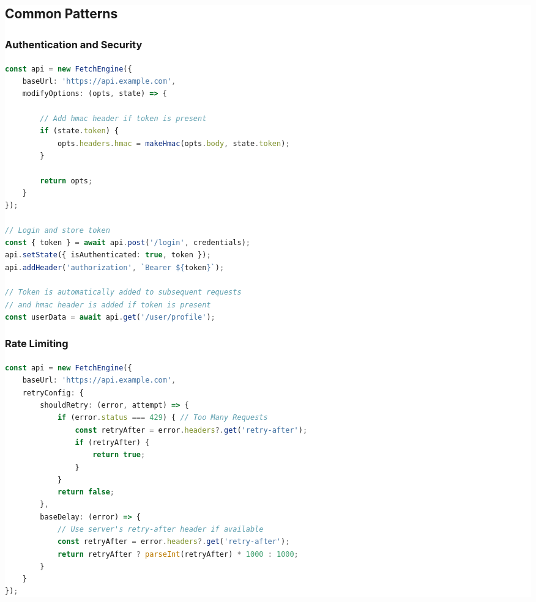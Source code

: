 ## Common Patterns

### Authentication and Security

```typescript
const api = new FetchEngine({
    baseUrl: 'https://api.example.com',
    modifyOptions: (opts, state) => {

		// Add hmac header if token is present
		if (state.token) {
			opts.headers.hmac = makeHmac(opts.body, state.token);
		}

		return opts;
    }
});

// Login and store token
const { token } = await api.post('/login', credentials);
api.setState({ isAuthenticated: true, token });
api.addHeader('authorization', `Bearer ${token}`);

// Token is automatically added to subsequent requests
// and hmac header is added if token is present
const userData = await api.get('/user/profile');
```

### Rate Limiting

```typescript
const api = new FetchEngine({
    baseUrl: 'https://api.example.com',
    retryConfig: {
        shouldRetry: (error, attempt) => {
            if (error.status === 429) { // Too Many Requests
                const retryAfter = error.headers?.get('retry-after');
                if (retryAfter) {
                    return true;
                }
            }
            return false;
        },
        baseDelay: (error) => {
            // Use server's retry-after header if available
            const retryAfter = error.headers?.get('retry-after');
            return retryAfter ? parseInt(retryAfter) * 1000 : 1000;
        }
    }
});
```
